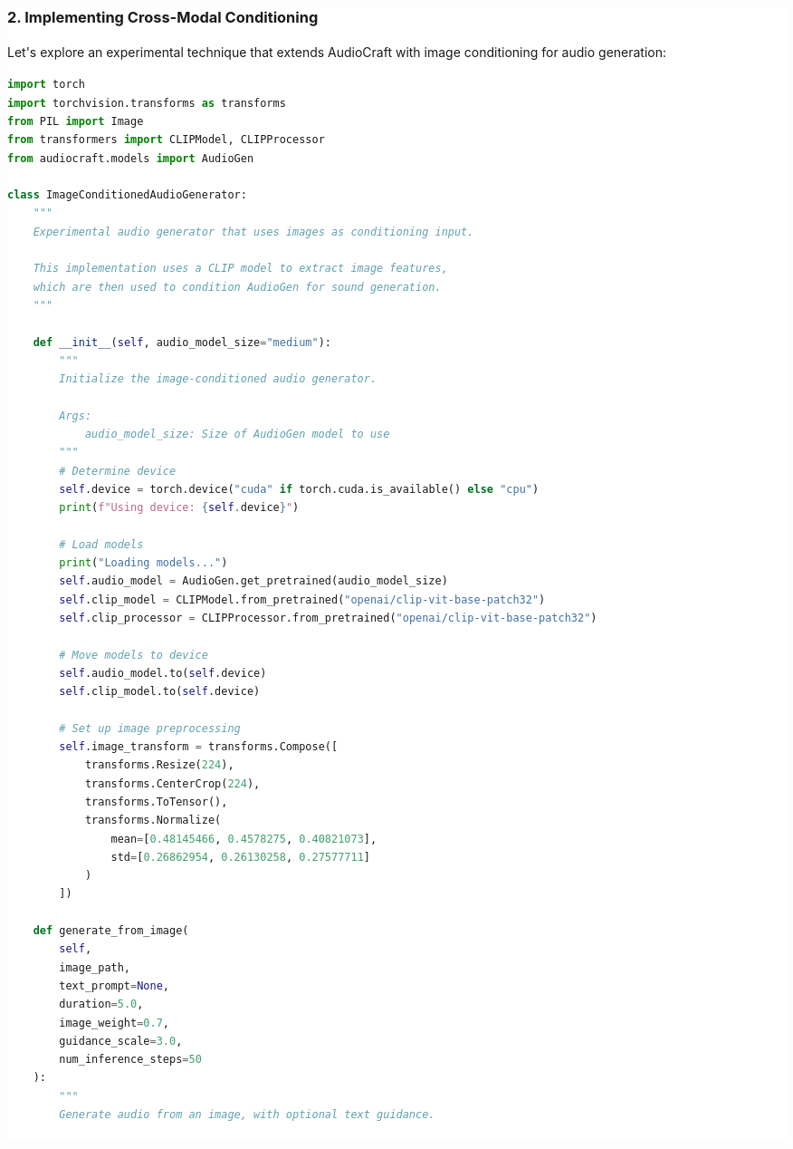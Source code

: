 ### 2. Implementing Cross-Modal Conditioning

Let's explore an experimental technique that extends AudioCraft with image conditioning for audio generation:

```python
import torch
import torchvision.transforms as transforms
from PIL import Image
from transformers import CLIPModel, CLIPProcessor
from audiocraft.models import AudioGen

class ImageConditionedAudioGenerator:
    """
    Experimental audio generator that uses images as conditioning input.
    
    This implementation uses a CLIP model to extract image features,
    which are then used to condition AudioGen for sound generation.
    """
    
    def __init__(self, audio_model_size="medium"):
        """
        Initialize the image-conditioned audio generator.
        
        Args:
            audio_model_size: Size of AudioGen model to use
        """
        # Determine device
        self.device = torch.device("cuda" if torch.cuda.is_available() else "cpu")
        print(f"Using device: {self.device}")
        
        # Load models
        print("Loading models...")
        self.audio_model = AudioGen.get_pretrained(audio_model_size)
        self.clip_model = CLIPModel.from_pretrained("openai/clip-vit-base-patch32")
        self.clip_processor = CLIPProcessor.from_pretrained("openai/clip-vit-base-patch32")
        
        # Move models to device
        self.audio_model.to(self.device)
        self.clip_model.to(self.device)
        
        # Set up image preprocessing
        self.image_transform = transforms.Compose([
            transforms.Resize(224),
            transforms.CenterCrop(224),
            transforms.ToTensor(),
            transforms.Normalize(
                mean=[0.48145466, 0.4578275, 0.40821073],
                std=[0.26862954, 0.26130258, 0.27577711]
            )
        ])
    
    def generate_from_image(
        self,
        image_path,
        text_prompt=None,
        duration=5.0,
        image_weight=0.7,
        guidance_scale=3.0,
        num_inference_steps=50
    ):
        """
        Generate audio from an image, with optional text guidance.
        
```